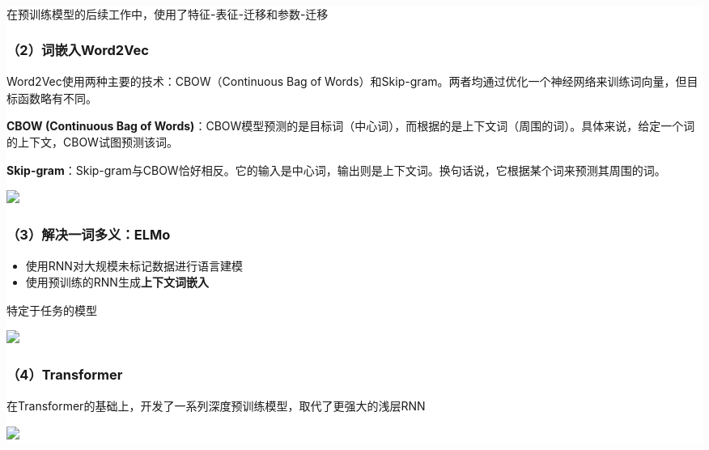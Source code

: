 在预训练模型的后续工作中，使用了特征-表征-迁移和参数-迁移

### （2）词嵌入Word2Vec

Word2Vec使用两种主要的技术：CBOW（Continuous Bag of Words）和Skip-gram。两者均通过优化一个神经网络来训练词向量，但目标函数略有不同。

**CBOW (Continuous Bag of Words)**：CBOW模型预测的是目标词（中心词），而根据的是上下文词（周围的词）。具体来说，给定一个词的上下文，CBOW试图预测该词。

**Skip-gram**：Skip-gram与CBOW恰好相反。它的输入是中心词，输出则是上下文词。换句话说，它根据某个词来预测其周围的词。

![](https://cdn.jsdelivr.net/gh/makaspacex/PictureZone@main/libs/wdndev/image/image_YCB5vNp7JK.png)

### （3）解决一词多义：ELMo

- 使用RNN对大规模未标记数据进行语言建模
- 使用预训练的RNN生成**上下文词嵌入**

特定于任务的模型

![](https://cdn.jsdelivr.net/gh/makaspacex/PictureZone@main/libs/wdndev/image/image_4vxDFDb3ih.png)

### （4）Transformer

在Transformer的基础上，开发了一系列深度预训练模型，取代了更强大的浅层RNN

![](https://cdn.jsdelivr.net/gh/makaspacex/PictureZone@main/libs/wdndev/image/image__YzbX0DiEt.png)
